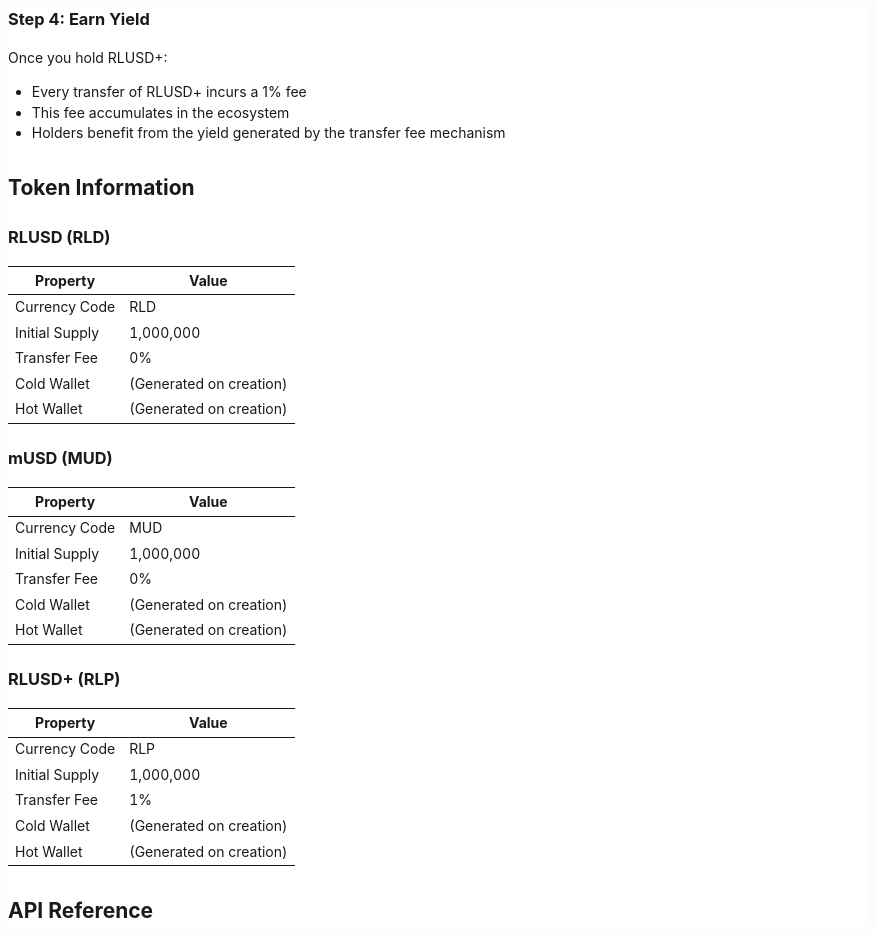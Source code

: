 ### Step 4: Earn Yield

Once you hold RLUSD+:
- Every transfer of RLUSD+ incurs a 1% fee
- This fee accumulates in the ecosystem
- Holders benefit from the yield generated by the transfer fee mechanism

## Token Information

### RLUSD (RLD)

| Property | Value |
|----------|-------|
| Currency Code | RLD |
| Initial Supply | 1,000,000 |
| Transfer Fee | 0% |
| Cold Wallet | (Generated on creation) |
| Hot Wallet | (Generated on creation) |

### mUSD (MUD)

| Property | Value |
|----------|-------|
| Currency Code | MUD |
| Initial Supply | 1,000,000 |
| Transfer Fee | 0% |
| Cold Wallet | (Generated on creation) |
| Hot Wallet | (Generated on creation) |

### RLUSD+ (RLP)

| Property | Value |
|----------|-------|
| Currency Code | RLP |
| Initial Supply | 1,000,000 |
| Transfer Fee | 1% |
| Cold Wallet | (Generated on creation) |
| Hot Wallet | (Generated on creation) |

## API Reference
